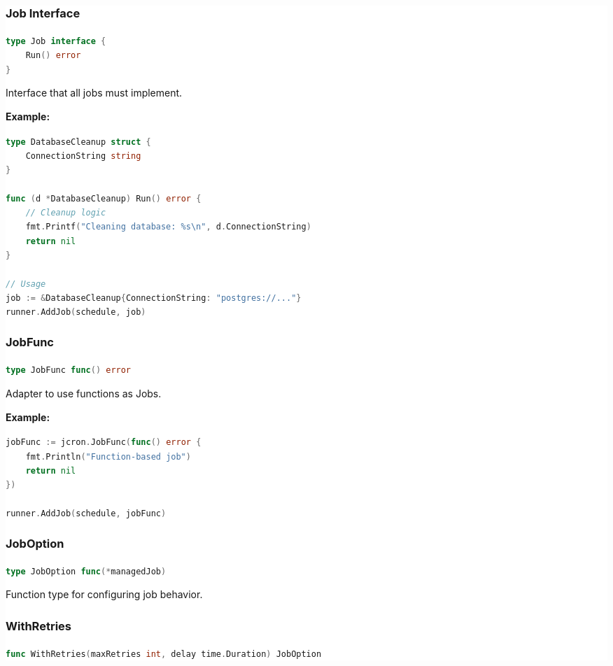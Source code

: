 ### Job Interface

```go
type Job interface {
    Run() error
}
```

Interface that all jobs must implement.

**Example:**
```go
type DatabaseCleanup struct {
    ConnectionString string
}

func (d *DatabaseCleanup) Run() error {
    // Cleanup logic
    fmt.Printf("Cleaning database: %s\n", d.ConnectionString)
    return nil
}

// Usage
job := &DatabaseCleanup{ConnectionString: "postgres://..."}
runner.AddJob(schedule, job)
```

### JobFunc

```go
type JobFunc func() error
```

Adapter to use functions as Jobs.

**Example:**
```go
jobFunc := jcron.JobFunc(func() error {
    fmt.Println("Function-based job")
    return nil
})

runner.AddJob(schedule, jobFunc)
```

### JobOption

```go
type JobOption func(*managedJob)
```

Function type for configuring job behavior.

### WithRetries

```go
func WithRetries(maxRetries int, delay time.Duration) JobOption
```
